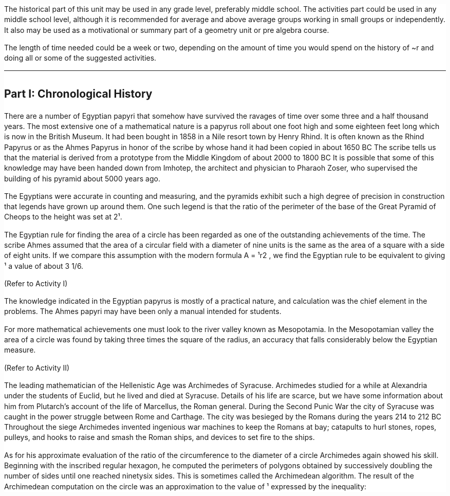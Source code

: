 The historical part of this unit may be used in any grade level, preferably middle school. The activities part could be used in any middle school level, although it is recommended for average and above average groups working in small groups or independently. It also may be used as a motivational or summary part of a geometry unit or pre algebra course.
<p>
The length of time needed could be a week or two, depending on the amount of time you would spend on the history of ~r and doing all or some of the suggested activities.
</p>
<hr/>
<h2>
Part I: Chronological History
</h2>
There are a number of Egyptian papyri that somehow have survived the ravages of time over some three and a half thousand years. The most extensive one of a mathematical nature is a papyrus roll about one foot high and some eighteen feet long which is now in the British Museum. It had been bought in 1858 in a Nile resort town by Henry Rhind. It is often known as the Rhind Papyrus or as the Ahmes Papyrus in honor of the scribe by whose hand it had been copied in about 1650 BC The scribe tells us that the material is derived from a prototype from the Middle Kingdom of about 2000 to 1800 BC It is possible that some of this knowledge may have been handed down from Imhotep, the architect and physician to Pharaoh Zoser, who supervised the building of his pyramid about 5000 years ago.
<p>
The Egyptians were accurate in counting and measuring, and the pyramids exhibit such a high degree of precision in construction that legends have grown up around them. One such legend is that the ratio of the perimeter of the base of the Great Pyramid of Cheops to the height was set at 2¹.
</p>
<p>
The Egyptian rule for finding the area of a circle has been regarded as one of the outstanding achievements of the time. The scribe Ahmes assumed that the area of a circular field with a diameter of nine units is the same as the area of a square with a side of eight units. If we compare this assumption with the modern formula A = ¹r2 , we find the Egyptian rule to be equivalent to giving ¹ a value of about 3 1/6.
</p>
<p>
(Refer to Activity I)
</p>
<p>
The knowledge indicated in the Egyptian papyrus is mostly of a practical nature, and calculation was the chief element in the problems. The Ahmes papyri may have been only a manual intended for students.
</p>
<p>
For more mathematical achievements one must look to the river valley known as Mesopotamia. In the Mesopotamian valley the area of a circle was found by taking three times the square of the radius, an accuracy that falls considerably below the Egyptian measure.
</p>
<p>
(Refer to Activity II)
</p>
<p>
The leading mathematician of the Hellenistic Age was Archimedes of Syracuse. Archimedes studied for a while at Alexandria under the students of Euclid, but he lived and died at Syracuse. Details of his life are scarce, but we have some information about him from Plutarch’s account of the life of Marcellus, the Roman general. During the Second Punic War the city of Syracuse was caught in the power struggle between Rome and Carthage. The city was besieged by the Romans during the years 214 to 212 BC Throughout the siege Archimedes invented ingenious war machines to keep the Romans at bay; catapults to hurl stones, ropes, pulleys, and hooks to raise and smash the Roman ships, and devices to set fire to the ships.
</p>
<p>
As for his approximate evaluation of the ratio of the circumference to the diameter of a circle Archimedes again showed his skill. Beginning with the inscribed regular hexagon, he computed the perimeters of polygons obtained by successively doubling the number of sides until one reached ninetysix sides. This is sometimes called the Archimedean algorithm. The result of the Archimedean computation on the circle was an approximation to the value of ¹ expressed by the inequality: